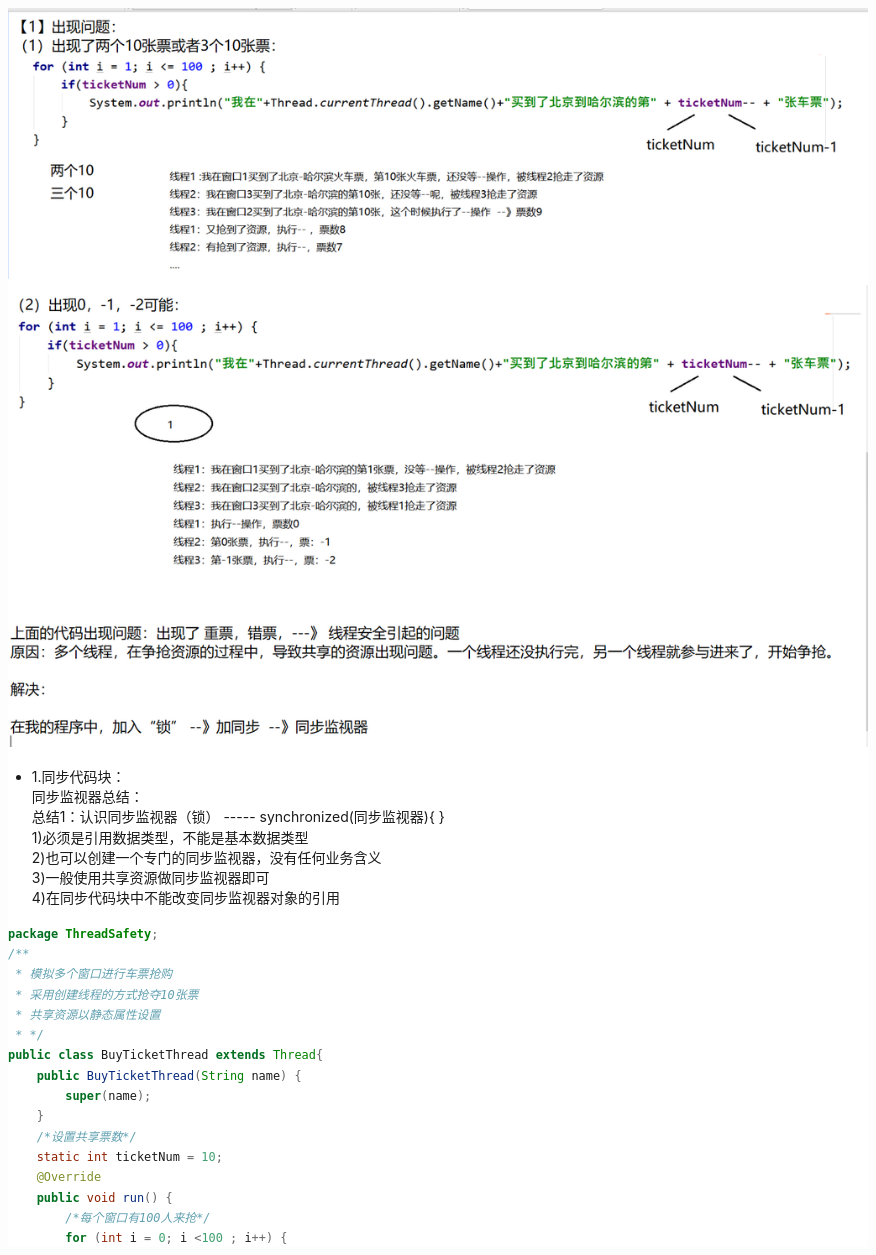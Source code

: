 ![img_8.png](../img/img_106.png)
![img_10.png](../img/img_108.png)
- 1.同步代码块：<br>
同步监视器总结：<br>
  总结1：认识同步监视器（锁）   -----  synchronized(同步监视器){ }<br>
  1)必须是引用数据类型，不能是基本数据类型<br>
  2)也可以创建一个专门的同步监视器，没有任何业务含义<br>
  3)一般使用共享资源做同步监视器即可   <br>
  4)在同步代码块中不能改变同步监视器对象的引用 <br>
```java
package ThreadSafety;
/**
 * 模拟多个窗口进行车票抢购
 * 采用创建线程的方式抢夺10张票
 * 共享资源以静态属性设置
 * */
public class BuyTicketThread extends Thread{
    public BuyTicketThread(String name) {
        super(name);
    }
    /*设置共享票数*/
    static int ticketNum = 10;
    @Override
    public void run() {
        /*每个窗口有100人来抢*/
        for (int i = 0; i <100 ; i++) {
```